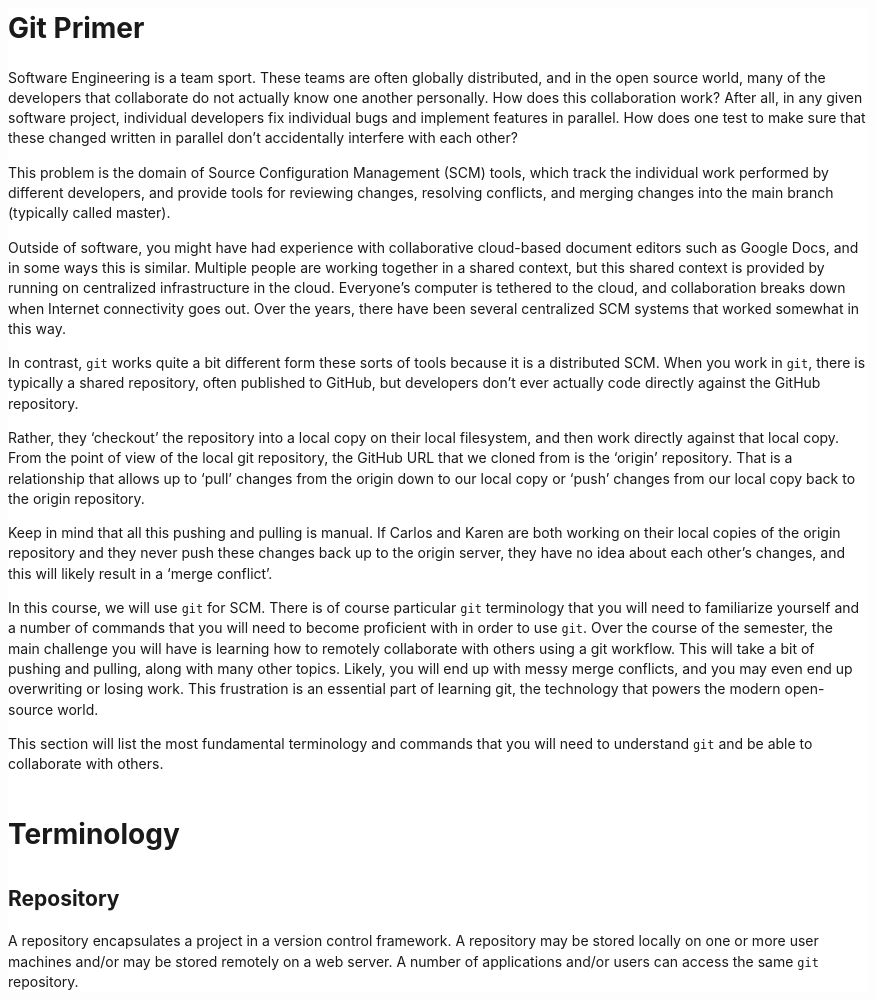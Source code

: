 # Git Primer

Software Engineering is a team sport. These teams are often globally distributed, and in the open source world, many of the developers that collaborate do not actually know one another personally. How does this collaboration work? After all, in any given software project, individual developers fix individual bugs and implement features in parallel. How does one test to make sure that these changed written in parallel don’t accidentally interfere with each other?

This problem is the domain of Source Configuration Management (SCM) tools, which track the individual work performed by different developers, and provide tools for reviewing changes, resolving conflicts, and merging changes into the main branch (typically called master).

Outside of software, you might have had experience with collaborative cloud-based document editors such as Google Docs, and in some ways this is similar. Multiple people are working together in a shared context, but this shared context is provided by running on centralized infrastructure in the cloud. Everyone’s computer is tethered to the cloud, and collaboration breaks down when Internet connectivity goes out. Over the years, there have been several centralized SCM systems that worked somewhat in this way.

In contrast, `git` works quite a bit different form these sorts of tools because it is a distributed SCM. When you work in `git`, there is typically a shared repository, often published to GitHub, but developers don’t ever actually code directly against the GitHub repository.

Rather, they ‘checkout’ the repository into a local copy on their local filesystem, and then work directly against that local copy. From the point of view of the local git repository, the GitHub URL that we cloned from is the ‘origin’ repository. That is a relationship that allows up to ‘pull’ changes from the origin down to our local copy or ‘push’ changes from our local copy back to the origin repository.

Keep in mind that all this pushing and pulling is manual. If Carlos and Karen are both working on their local copies of the origin repository and they never push these changes back up to the origin server, they have no idea about each other’s changes, and this will likely result in a ‘merge conflict’.

In this course, we will use `git` for SCM. There is of course particular `git` terminology that you will need to familiarize yourself and a number of commands that you will need to become proficient with in order to use `git`. Over the course of the semester, the main challenge you will have is learning how to remotely collaborate with others using a git workflow. This will take a bit of pushing and pulling, along with many other topics. Likely, you will end up with messy merge conflicts, and you may even end up overwriting or losing work. This frustration is an essential part of learning git, the technology that powers the modern open-source world.

This section will list the most fundamental terminology and commands that you will need to understand `git` and be able to collaborate with others.

# Terminology

## Repository

A repository encapsulates a project in a version control framework. A repository may be stored locally on one or more user machines and/or may be stored remotely on a web server. A number of applications and/or users can access the same `git` repository.
